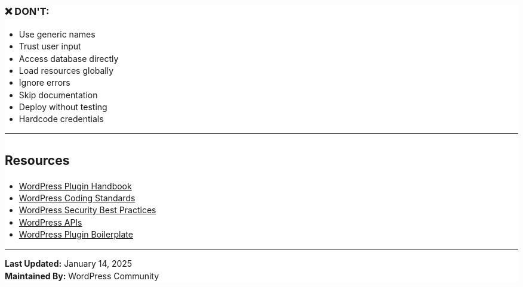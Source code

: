 ### ❌ DON'T:
- Use generic names
- Trust user input
- Access database directly
- Load resources globally
- Ignore errors
- Skip documentation
- Deploy without testing
- Hardcode credentials

---

## Resources

- [WordPress Plugin Handbook](https://developer.wordpress.org/plugins/)
- [WordPress Coding Standards](https://developer.wordpress.org/coding-standards/)
- [WordPress Security Best Practices](https://developer.wordpress.org/plugins/security/)
- [WordPress APIs](https://developer.wordpress.org/apis/)
- [WordPress Plugin Boilerplate](https://github.com/DevinVinson/WordPress-Plugin-Boilerplate)

---

**Last Updated:** January 14, 2025  
**Maintained By:** WordPress Community